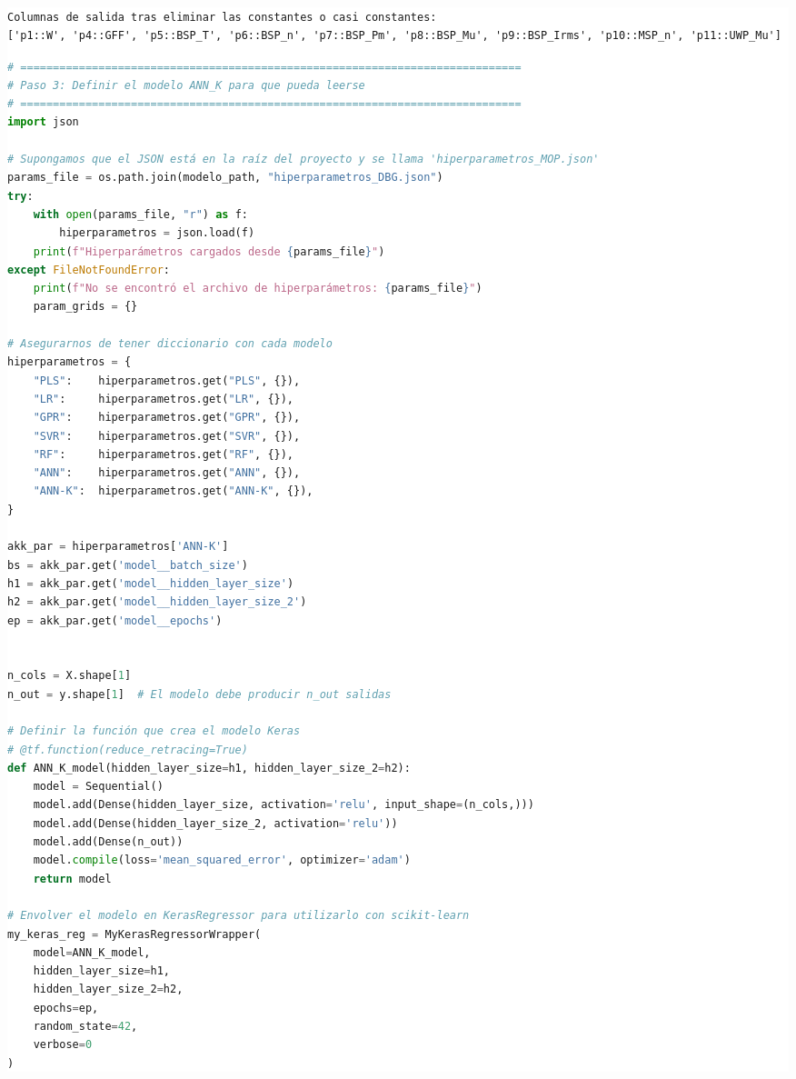     Columnas de salida tras eliminar las constantes o casi constantes:
    ['p1::W', 'p4::GFF', 'p5::BSP_T', 'p6::BSP_n', 'p7::BSP_Pm', 'p8::BSP_Mu', 'p9::BSP_Irms', 'p10::MSP_n', 'p11::UWP_Mu']
    


```python
# =============================================================================
# Paso 3: Definir el modelo ANN_K para que pueda leerse
# =============================================================================
import json

# Supongamos que el JSON está en la raíz del proyecto y se llama 'hiperparametros_MOP.json'
params_file = os.path.join(modelo_path, "hiperparametros_DBG.json")
try:
    with open(params_file, "r") as f:
        hiperparametros = json.load(f)
    print(f"Hiperparámetros cargados desde {params_file}")
except FileNotFoundError:
    print(f"No se encontró el archivo de hiperparámetros: {params_file}")
    param_grids = {}

# Asegurarnos de tener diccionario con cada modelo
hiperparametros = {
    "PLS":    hiperparametros.get("PLS", {}),
    "LR":     hiperparametros.get("LR", {}),
    "GPR":    hiperparametros.get("GPR", {}),
    "SVR":    hiperparametros.get("SVR", {}),
    "RF":     hiperparametros.get("RF", {}),
    "ANN":    hiperparametros.get("ANN", {}),
    "ANN-K":  hiperparametros.get("ANN-K", {}),
}

akk_par = hiperparametros['ANN-K']
bs = akk_par.get('model__batch_size')
h1 = akk_par.get('model__hidden_layer_size')
h2 = akk_par.get('model__hidden_layer_size_2')
ep = akk_par.get('model__epochs')


n_cols = X.shape[1]
n_out = y.shape[1]  # El modelo debe producir n_out salidas

# Definir la función que crea el modelo Keras
# @tf.function(reduce_retracing=True)
def ANN_K_model(hidden_layer_size=h1, hidden_layer_size_2=h2):
    model = Sequential()
    model.add(Dense(hidden_layer_size, activation='relu', input_shape=(n_cols,)))
    model.add(Dense(hidden_layer_size_2, activation='relu'))
    model.add(Dense(n_out))
    model.compile(loss='mean_squared_error', optimizer='adam')
    return model

# Envolver el modelo en KerasRegressor para utilizarlo con scikit-learn
my_keras_reg = MyKerasRegressorWrapper(
    model=ANN_K_model,
    hidden_layer_size=h1,
    hidden_layer_size_2=h2,
    epochs=ep,
    random_state=42,
    verbose=0
)
```
